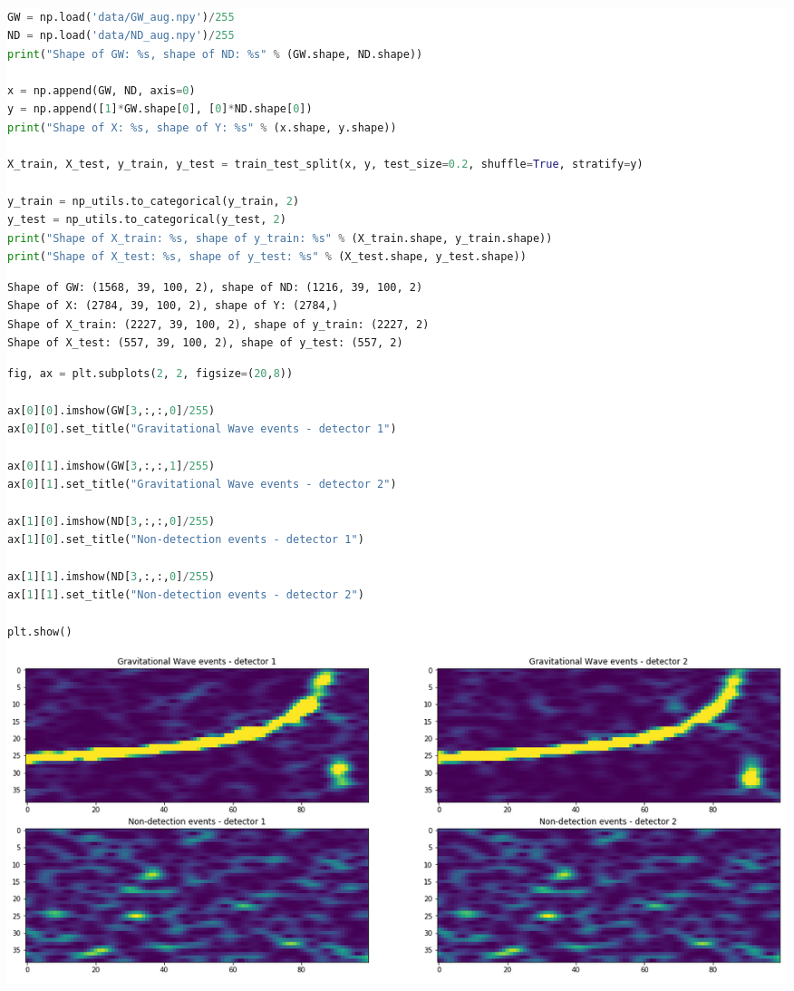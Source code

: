 


```python
GW = np.load('data/GW_aug.npy')/255
ND = np.load('data/ND_aug.npy')/255
print("Shape of GW: %s, shape of ND: %s" % (GW.shape, ND.shape))

x = np.append(GW, ND, axis=0)
y = np.append([1]*GW.shape[0], [0]*ND.shape[0])
print("Shape of X: %s, shape of Y: %s" % (x.shape, y.shape))

X_train, X_test, y_train, y_test = train_test_split(x, y, test_size=0.2, shuffle=True, stratify=y)

y_train = np_utils.to_categorical(y_train, 2)
y_test = np_utils.to_categorical(y_test, 2)
print("Shape of X_train: %s, shape of y_train: %s" % (X_train.shape, y_train.shape))
print("Shape of X_test: %s, shape of y_test: %s" % (X_test.shape, y_test.shape))
```


    Shape of GW: (1568, 39, 100, 2), shape of ND: (1216, 39, 100, 2)
    Shape of X: (2784, 39, 100, 2), shape of Y: (2784,)
    Shape of X_train: (2227, 39, 100, 2), shape of y_train: (2227, 2)
    Shape of X_test: (557, 39, 100, 2), shape of y_test: (557, 2)




```python
fig, ax = plt.subplots(2, 2, figsize=(20,8))

ax[0][0].imshow(GW[3,:,:,0]/255)
ax[0][0].set_title("Gravitational Wave events - detector 1")

ax[0][1].imshow(GW[3,:,:,1]/255)
ax[0][1].set_title("Gravitational Wave events - detector 2")

ax[1][0].imshow(ND[3,:,:,0]/255)
ax[1][0].set_title("Non-detection events - detector 1")

ax[1][1].imshow(ND[3,:,:,0]/255)
ax[1][1].set_title("Non-detection events - detector 2")

plt.show()
```



![png](cs109b_hw3_web_files/cs109b_hw3_web_73_0.png)
